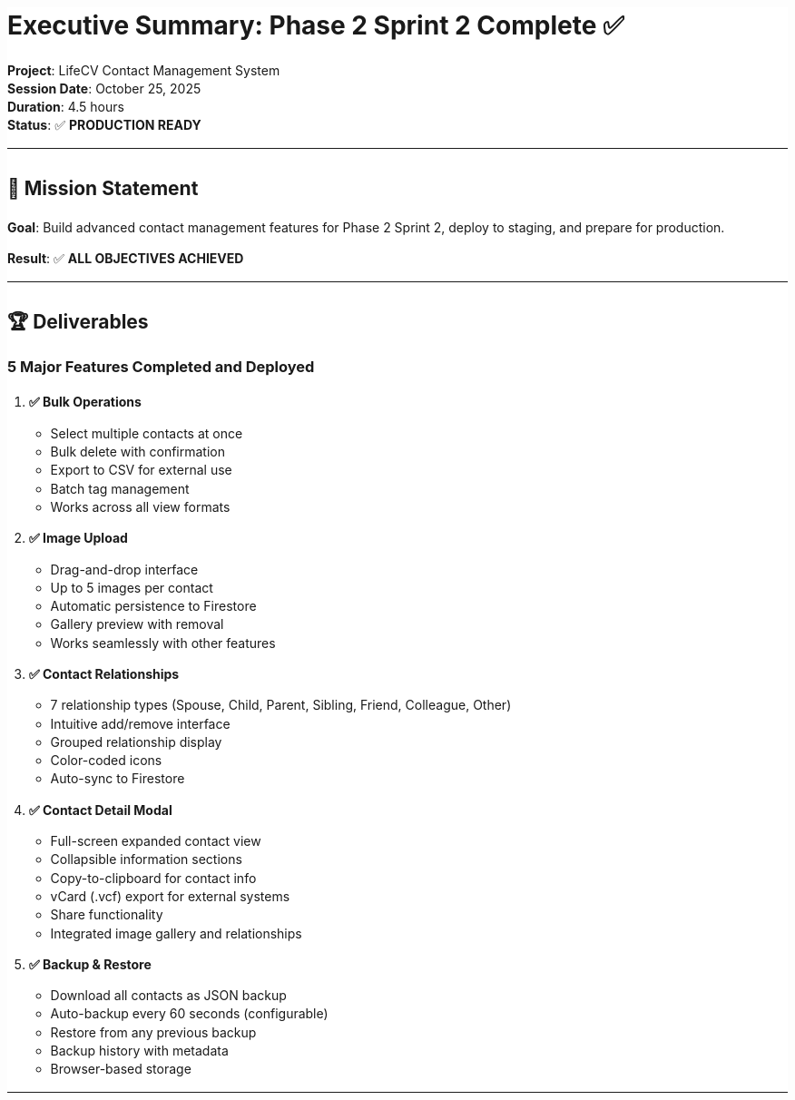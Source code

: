 # Executive Summary: Phase 2 Sprint 2 Complete ✅

**Project**: LifeCV Contact Management System  
**Session Date**: October 25, 2025  
**Duration**: 4.5 hours  
**Status**: ✅ **PRODUCTION READY**

---

## 🎯 Mission Statement

**Goal**: Build advanced contact management features for Phase 2 Sprint 2, deploy to staging, and prepare for production.

**Result**: ✅ **ALL OBJECTIVES ACHIEVED**

---

## 🏆 Deliverables

### 5 Major Features Completed and Deployed

1. **✅ Bulk Operations**
   - Select multiple contacts at once
   - Bulk delete with confirmation
   - Export to CSV for external use
   - Batch tag management
   - Works across all view formats

2. **✅ Image Upload**
   - Drag-and-drop interface
   - Up to 5 images per contact
   - Automatic persistence to Firestore
   - Gallery preview with removal
   - Works seamlessly with other features

3. **✅ Contact Relationships**
   - 7 relationship types (Spouse, Child, Parent, Sibling, Friend, Colleague, Other)
   - Intuitive add/remove interface
   - Grouped relationship display
   - Color-coded icons
   - Auto-sync to Firestore

4. **✅ Contact Detail Modal**
   - Full-screen expanded contact view
   - Collapsible information sections
   - Copy-to-clipboard for contact info
   - vCard (.vcf) export for external systems
   - Share functionality
   - Integrated image gallery and relationships

5. **✅ Backup & Restore**
   - Download all contacts as JSON backup
   - Auto-backup every 60 seconds (configurable)
   - Restore from any previous backup
   - Backup history with metadata
   - Browser-based storage

---